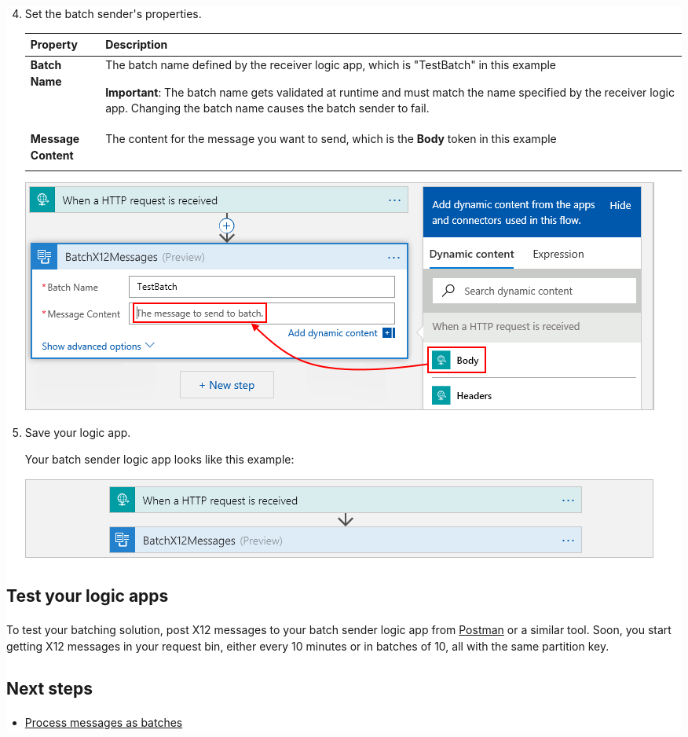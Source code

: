 4. Set the batch sender's properties.

   | Property | Description | 
   |----------|-------------| 
   | **Batch Name** | The batch name defined by the receiver logic app, which is "TestBatch" in this example <p>**Important**: The batch name gets validated at runtime and must match the name specified by the receiver logic app. Changing the batch name causes the batch sender to fail. | 
   | **Message Content** | The content for the message you want to send, which is the **Body** token in this example | 
   ||| 
   
   ![Set batch properties](./media/logic-apps-scenario-EDI-send-batch-messages/batch-sender-set-batch-properties.png)

5. Save your logic app. 

   Your batch sender logic app looks like this example:

   ![Save your batch sender logic app](./media/logic-apps-scenario-EDI-send-batch-messages/batch-sender-finished.png)

## Test your logic apps

To test your batching solution, post X12 messages to your batch sender logic 
app from [Postman](https://www.getpostman.com/postman) or a similar tool. 
Soon, you start getting X12 messages in your request bin, 
either every 10 minutes or in batches of 10, all with the same partition key.

## Next steps

* [Process messages as batches](../logic-apps/logic-apps-batch-process-send-receive-messages.md) 
